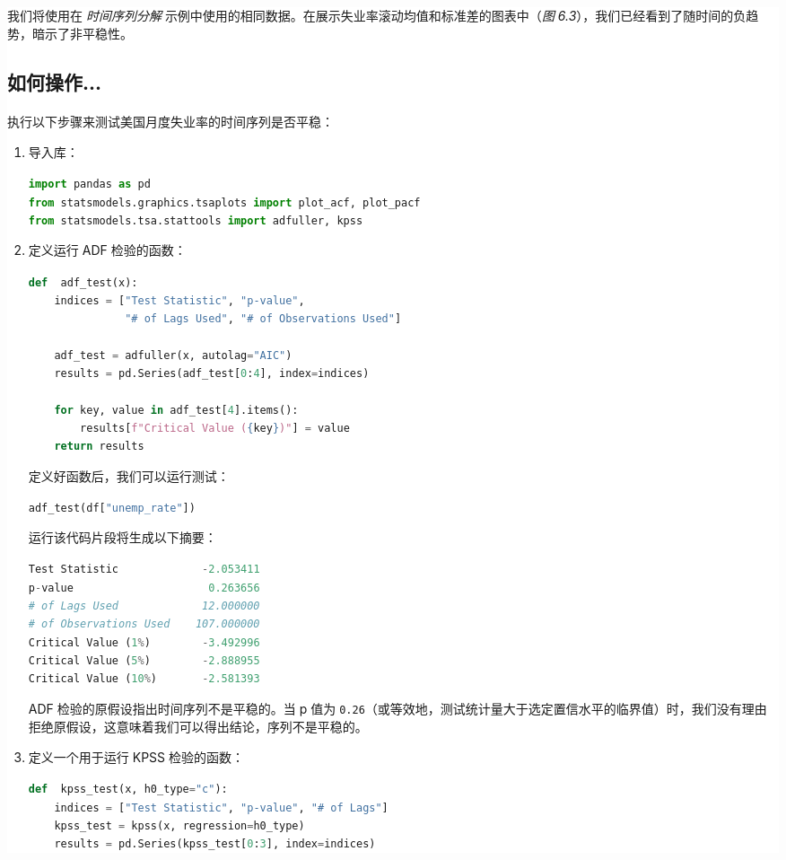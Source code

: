 我们将使用在 *时间序列分解* 示例中使用的相同数据。在展示失业率滚动均值和标准差的图表中（*图 6.3*），我们已经看到了随时间的负趋势，暗示了非平稳性。

## 如何操作...

执行以下步骤来测试美国月度失业率的时间序列是否平稳：

1.  导入库：

    ```py
    import pandas as pd
    from statsmodels.graphics.tsaplots import plot_acf, plot_pacf
    from statsmodels.tsa.stattools import adfuller, kpss 
    ```

1.  定义运行 ADF 检验的函数：

    ```py
    def  adf_test(x):
        indices = ["Test Statistic", "p-value",
                   "# of Lags Used", "# of Observations Used"]

        adf_test = adfuller(x, autolag="AIC")
        results = pd.Series(adf_test[0:4], index=indices)

        for key, value in adf_test[4].items():
            results[f"Critical Value ({key})"] = value
        return results 
    ```

    定义好函数后，我们可以运行测试：

    ```py
    adf_test(df["unemp_rate"]) 
    ```

    运行该代码片段将生成以下摘要：

    ```py
    Test Statistic             -2.053411
    p-value                     0.263656
    # of Lags Used             12.000000
    # of Observations Used    107.000000
    Critical Value (1%)        -3.492996
    Critical Value (5%)        -2.888955
    Critical Value (10%)       -2.581393 
    ```

    ADF 检验的原假设指出时间序列不是平稳的。当 p 值为 `0.26`（或等效地，测试统计量大于选定置信水平的临界值）时，我们没有理由拒绝原假设，这意味着我们可以得出结论，序列不是平稳的。

1.  定义一个用于运行 KPSS 检验的函数：

    ```py
    def  kpss_test(x, h0_type="c"):    
        indices = ["Test Statistic", "p-value", "# of Lags"]
        kpss_test = kpss(x, regression=h0_type)
        results = pd.Series(kpss_test[0:3], index=indices)
